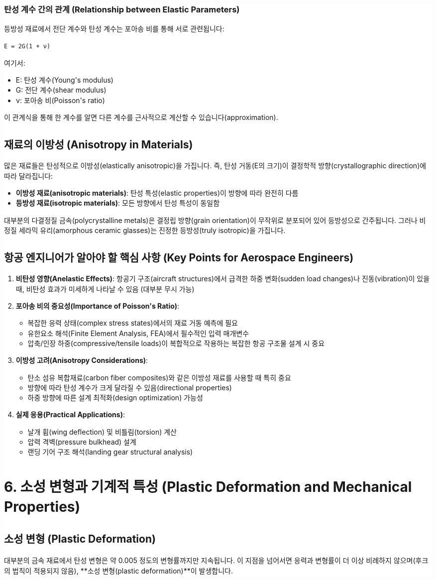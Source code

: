 ### 탄성 계수 간의 관계 (Relationship between Elastic Parameters)

등방성 재료에서 전단 계수와 탄성 계수는 포아송 비를 통해 서로 관련됩니다:

```
E = 2G(1 + ν)
```

여기서:
- E: 탄성 계수(Young's modulus)
- G: 전단 계수(shear modulus)
- ν: 포아송 비(Poisson's ratio)

이 관계식을 통해 한 계수를 알면 다른 계수를 근사적으로 계산할 수 있습니다(approximation).

## 재료의 이방성 (Anisotropy in Materials)

많은 재료들은 탄성적으로 이방성(elastically anisotropic)을 가집니다. 즉, 탄성 거동(E의 크기)이 결정학적 방향(crystallographic direction)에 따라 달라집니다:

- **이방성 재료(anisotropic materials)**: 탄성 특성(elastic properties)이 방향에 따라 완전히 다름
- **등방성 재료(isotropic materials)**: 모든 방향에서 탄성 특성이 동일함

대부분의 다결정질 금속(polycrystalline metals)은 결정립 방향(grain orientation)이 무작위로 분포되어 있어 등방성으로 간주됩니다. 그러나 비정질 세라믹 유리(amorphous ceramic glasses)는 진정한 등방성(truly isotropic)을 가집니다.

## 항공 엔지니어가 알아야 할 핵심 사항 (Key Points for Aerospace Engineers)

1. **비탄성 영향(Anelastic Effects)**: 항공기 구조(aircraft structures)에서 급격한 하중 변화(sudden load changes)나 진동(vibration)이 있을 때, 비탄성 효과가 미세하게 나타날 수 있음 (대부분 무시 가능)

2. **포아송 비의 중요성(Importance of Poisson's Ratio)**: 
   - 복잡한 응력 상태(complex stress states)에서의 재료 거동 예측에 필요
   - 유한요소 해석(Finite Element Analysis, FEA)에서 필수적인 입력 매개변수
   - 압축/인장 하중(compressive/tensile loads)이 복합적으로 작용하는 복잡한 항공 구조물 설계 시 중요

3. **이방성 고려(Anisotropy Considerations)**:
   - 탄소 섬유 복합재료(carbon fiber composites)와 같은 이방성 재료를 사용할 때 특히 중요
   - 방향에 따라 탄성 계수가 크게 달라질 수 있음(directional properties)
   - 하중 방향에 따른 설계 최적화(design optimization) 가능성

4. **실제 응용(Practical Applications)**: 
   - 날개 휨(wing deflection) 및 비틀림(torsion) 계산
   - 압력 격벽(pressure bulkhead) 설계
   - 랜딩 기어 구조 해석(landing gear structural analysis)

# 6. 소성 변형과 기계적 특성 (Plastic Deformation and Mechanical Properties)

## 소성 변형 (Plastic Deformation)

대부분의 금속 재료에서 탄성 변형은 약 0.005 정도의 변형률까지만 지속됩니다. 이 지점을 넘어서면 응력과 변형률이 더 이상 비례하지 않으며(후크의 법칙이 적용되지 않음), **소성 변형(plastic deformation)**이 발생합니다.
